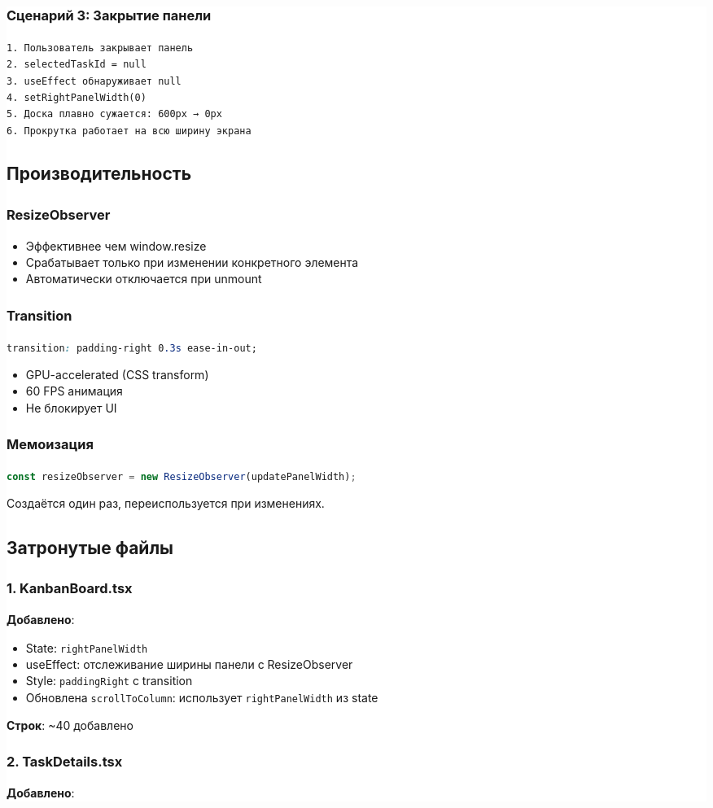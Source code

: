 ### Сценарий 3: Закрытие панели

```
1. Пользователь закрывает панель
2. selectedTaskId = null
3. useEffect обнаруживает null
4. setRightPanelWidth(0)
5. Доска плавно сужается: 600px → 0px
6. Прокрутка работает на всю ширину экрана
```

## Производительность

### ResizeObserver

- Эффективнее чем window.resize
- Срабатывает только при изменении конкретного элемента
- Автоматически отключается при unmount

### Transition

```css
transition: padding-right 0.3s ease-in-out;
```

- GPU-accelerated (CSS transform)
- 60 FPS анимация
- Не блокирует UI

### Мемоизация

```typescript
const resizeObserver = new ResizeObserver(updatePanelWidth);
```

Создаётся один раз, переиспользуется при изменениях.

## Затронутые файлы

### 1. KanbanBoard.tsx

**Добавлено**:

- State: `rightPanelWidth`
- useEffect: отслеживание ширины панели с ResizeObserver
- Style: `paddingRight` с transition
- Обновлена `scrollToColumn`: использует `rightPanelWidth` из state

**Строк**: ~40 добавлено

### 2. TaskDetails.tsx

**Добавлено**:

